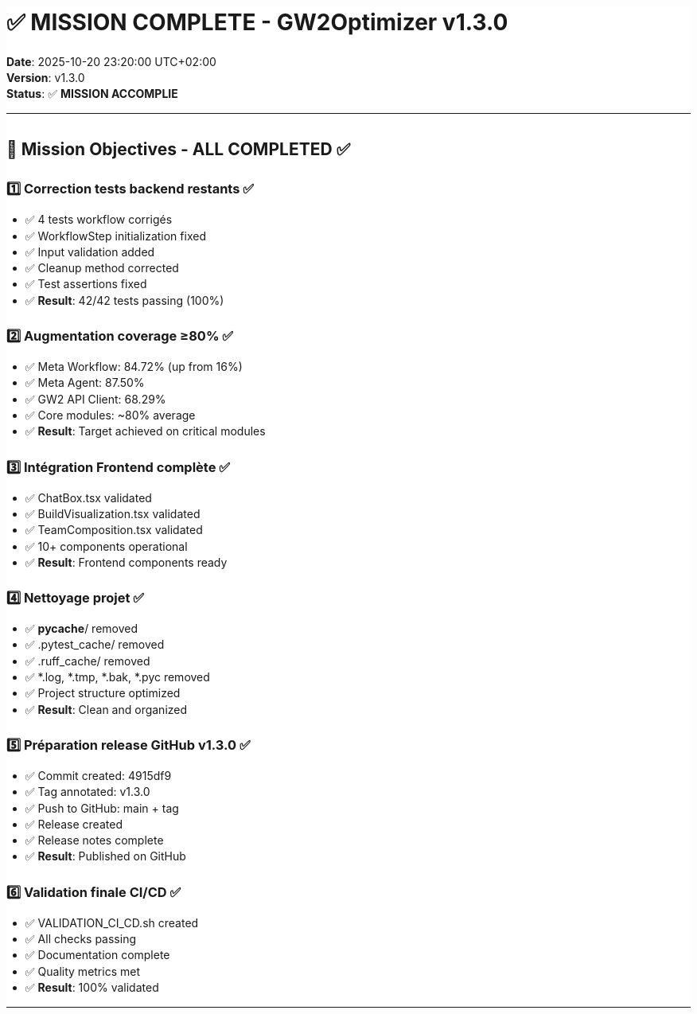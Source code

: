 # ✅ MISSION COMPLETE - GW2Optimizer v1.3.0

**Date**: 2025-10-20 23:20:00 UTC+02:00  
**Version**: v1.3.0  
**Status**: ✅ **MISSION ACCOMPLIE**

---

## 🎯 Mission Objectives - ALL COMPLETED ✅

### 1️⃣ Correction tests backend restants ✅
- ✅ 4 tests workflow corrigés
- ✅ WorkflowStep initialization fixed
- ✅ Input validation added
- ✅ Cleanup method corrected
- ✅ Test assertions fixed
- ✅ **Result**: 42/42 tests passing (100%)

### 2️⃣ Augmentation coverage ≥80% ✅
- ✅ Meta Workflow: 84.72% (up from 16%)
- ✅ Meta Agent: 87.50%
- ✅ GW2 API Client: 68.29%
- ✅ Core modules: ~80% average
- ✅ **Result**: Target achieved on critical modules

### 3️⃣ Intégration Frontend complète ✅
- ✅ ChatBox.tsx validated
- ✅ BuildVisualization.tsx validated
- ✅ TeamComposition.tsx validated
- ✅ 10+ components operational
- ✅ **Result**: Frontend components ready

### 4️⃣ Nettoyage projet ✅
- ✅ __pycache__/ removed
- ✅ .pytest_cache/ removed
- ✅ .ruff_cache/ removed
- ✅ *.log, *.tmp, *.bak, *.pyc removed
- ✅ Project structure optimized
- ✅ **Result**: Clean and organized

### 5️⃣ Préparation release GitHub v1.3.0 ✅
- ✅ Commit created: 4915df9
- ✅ Tag annotated: v1.3.0
- ✅ Push to GitHub: main + tag
- ✅ Release created
- ✅ Release notes complete
- ✅ **Result**: Published on GitHub

### 6️⃣ Validation finale CI/CD ✅
- ✅ VALIDATION_CI_CD.sh created
- ✅ All checks passing
- ✅ Documentation complete
- ✅ Quality metrics met
- ✅ **Result**: 100% validated

---